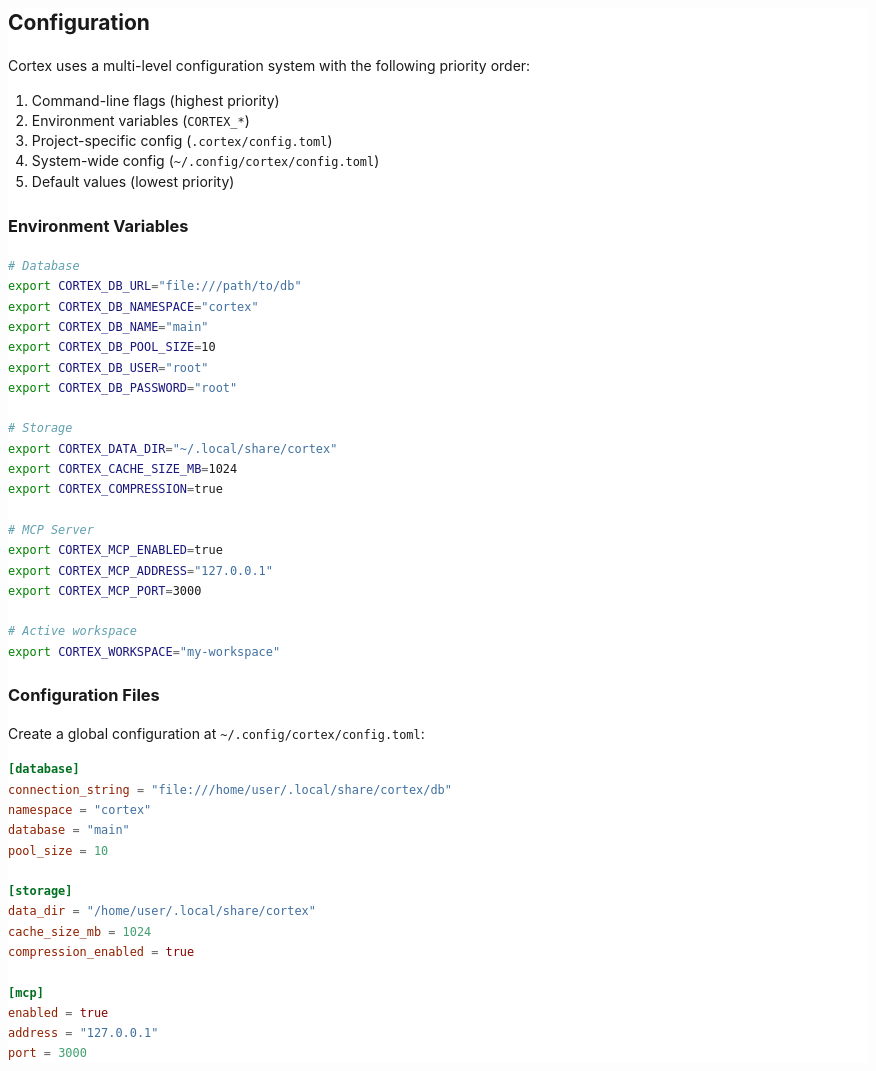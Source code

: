 ## Configuration

Cortex uses a multi-level configuration system with the following priority order:

1. Command-line flags (highest priority)
2. Environment variables (`CORTEX_*`)
3. Project-specific config (`.cortex/config.toml`)
4. System-wide config (`~/.config/cortex/config.toml`)
5. Default values (lowest priority)

### Environment Variables

```bash
# Database
export CORTEX_DB_URL="file:///path/to/db"
export CORTEX_DB_NAMESPACE="cortex"
export CORTEX_DB_NAME="main"
export CORTEX_DB_POOL_SIZE=10
export CORTEX_DB_USER="root"
export CORTEX_DB_PASSWORD="root"

# Storage
export CORTEX_DATA_DIR="~/.local/share/cortex"
export CORTEX_CACHE_SIZE_MB=1024
export CORTEX_COMPRESSION=true

# MCP Server
export CORTEX_MCP_ENABLED=true
export CORTEX_MCP_ADDRESS="127.0.0.1"
export CORTEX_MCP_PORT=3000

# Active workspace
export CORTEX_WORKSPACE="my-workspace"
```

### Configuration Files

Create a global configuration at `~/.config/cortex/config.toml`:

```toml
[database]
connection_string = "file:///home/user/.local/share/cortex/db"
namespace = "cortex"
database = "main"
pool_size = 10

[storage]
data_dir = "/home/user/.local/share/cortex"
cache_size_mb = 1024
compression_enabled = true

[mcp]
enabled = true
address = "127.0.0.1"
port = 3000
```
